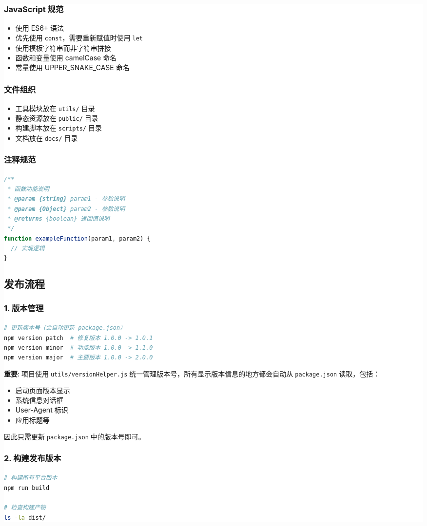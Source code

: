 ### JavaScript 规范
- 使用 ES6+ 语法
- 优先使用 `const`，需要重新赋值时使用 `let`
- 使用模板字符串而非字符串拼接
- 函数和变量使用 camelCase 命名
- 常量使用 UPPER_SNAKE_CASE 命名

### 文件组织
- 工具模块放在 `utils/` 目录
- 静态资源放在 `public/` 目录
- 构建脚本放在 `scripts/` 目录
- 文档放在 `docs/` 目录

### 注释规范
```javascript
/**
 * 函数功能说明
 * @param {string} param1 - 参数说明
 * @param {Object} param2 - 参数说明
 * @returns {boolean} 返回值说明
 */
function exampleFunction(param1, param2) {
  // 实现逻辑
}
```

## 发布流程

### 1. 版本管理
```bash
# 更新版本号（会自动更新 package.json）
npm version patch  # 修复版本 1.0.0 -> 1.0.1
npm version minor  # 功能版本 1.0.0 -> 1.1.0
npm version major  # 主要版本 1.0.0 -> 2.0.0
```

**重要**: 项目使用 `utils/versionHelper.js` 统一管理版本号，所有显示版本信息的地方都会自动从 `package.json` 读取，包括：
- 启动页面版本显示
- 系统信息对话框
- User-Agent 标识
- 应用标题等

因此只需更新 `package.json` 中的版本号即可。

### 2. 构建发布版本
```bash
# 构建所有平台版本
npm run build

# 检查构建产物
ls -la dist/
```
